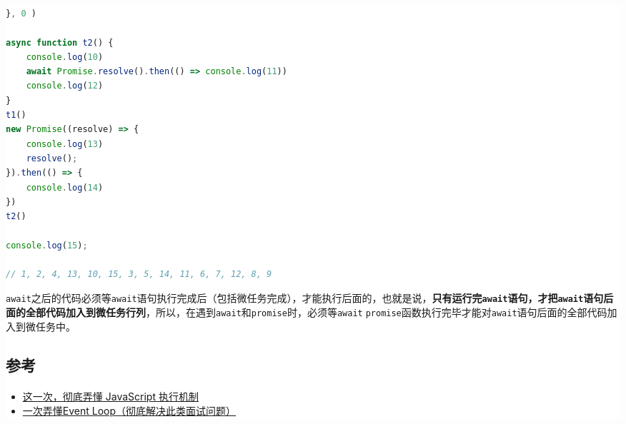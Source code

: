 ```js
}, 0 )

async function t2() {
    console.log(10)
    await Promise.resolve().then(() => console.log(11))
    console.log(12)
}
t1()
new Promise((resolve) => {
    console.log(13)
    resolve();
}).then(() => {
    console.log(14)
})
t2()

console.log(15);

// 1, 2, 4, 13, 10, 15, 3, 5, 14, 11, 6, 7, 12, 8, 9
```

`await`之后的代码必须等`await`语句执行完成后（包括微任务完成），才能执行后面的，也就是说，**只有运行完`await`语句，才把`await`语句后面的全部代码加入到微任务行列**，所以，在遇到`await`和`promise`时，必须等`await` `promise`函数执行完毕才能对`await`语句后面的全部代码加入到微任务中。


## 参考

- [这一次，彻底弄懂 JavaScript 执行机制](https://juejin.im/post/59e85eebf265da430d571f89#heading-0?_blank)
- [一次弄懂Event Loop（彻底解决此类面试问题）](https://juejin.im/post/5c3d8956e51d4511dc72c200#heading-36?_blank)